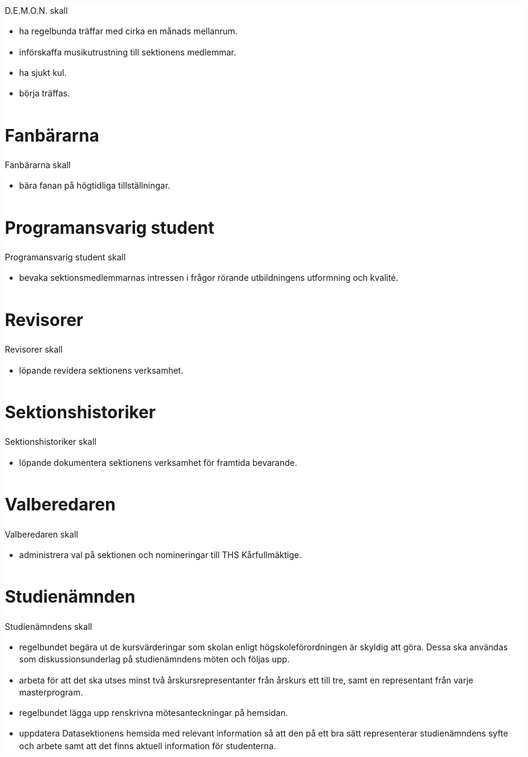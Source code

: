 D.E.M.O.N. skall

-   ha regelbunda träffar med cirka en månads mellanrum.

-   införskaffa musikutrustning till sektionens medlemmar.

-   ha sjukt kul.

-   börja träffas.

Fanbärarna
==========

Fanbärarna skall

-   bära fanan på högtidliga tillställningar.

Programansvarig student
=======================

Programansvarig student skall

-   bevaka sektionsmedlemmarnas intressen i frågor rörande utbildningens
    utformning och kvalité.

Revisorer
=========

Revisorer skall

-   löpande revidera sektionens verksamhet.

Sektionshistoriker
==================

Sektionshistoriker skall

-   löpande dokumentera sektionens verksamhet för framtida bevarande.

Valberedaren
============

Valberedaren skall

-   administrera val på sektionen och nomineringar till THS
    Kårfullmäktige.

Studienämnden
=============

Studienämndens skall

-   regelbundet begära ut de kursvärderingar som skolan enligt
    högskoleförordningen är skyldig att göra. Dessa ska användas som
    diskussionsunderlag på studienämndens möten och följas upp.

-   arbeta för att det ska utses minst två årskursrepresentanter från
    årskurs ett till tre, samt en representant från varje masterprogram.

-   regelbundet lägga upp renskrivna mötesanteckningar på hemsidan.

-   uppdatera Datasektionens hemsida med relevant information så att den
    på ett bra sätt representerar studienämndens syfte och arbete samt
    att det finns aktuell information för studenterna.

